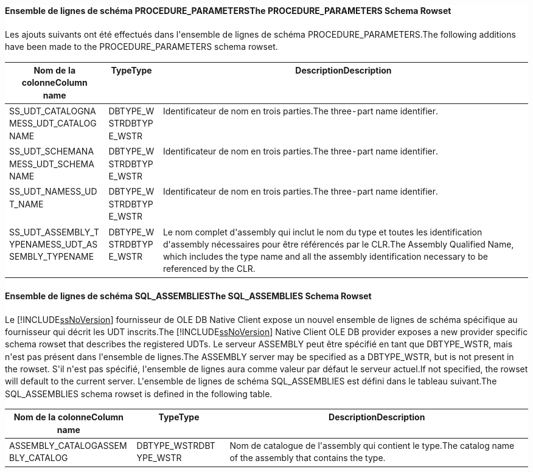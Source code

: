 #### <a name="the-procedure_parameters-schema-rowset"></a><span data-ttu-id="afd7c-190">Ensemble de lignes de schéma PROCEDURE_PARAMETERS</span><span class="sxs-lookup"><span data-stu-id="afd7c-190">The PROCEDURE_PARAMETERS Schema Rowset</span></span>  
 <span data-ttu-id="afd7c-191">Les ajouts suivants ont été effectués dans l'ensemble de lignes de schéma PROCEDURE_PARAMETERS.</span><span class="sxs-lookup"><span data-stu-id="afd7c-191">The following additions have been made to the PROCEDURE_PARAMETERS schema rowset.</span></span>  
  
|<span data-ttu-id="afd7c-192">Nom de la colonne</span><span class="sxs-lookup"><span data-stu-id="afd7c-192">Column name</span></span>|<span data-ttu-id="afd7c-193">Type</span><span class="sxs-lookup"><span data-stu-id="afd7c-193">Type</span></span>|<span data-ttu-id="afd7c-194">Description</span><span class="sxs-lookup"><span data-stu-id="afd7c-194">Description</span></span>|  
|-----------------|----------|-----------------|  
|<span data-ttu-id="afd7c-195">SS_UDT_CATALOGNAME</span><span class="sxs-lookup"><span data-stu-id="afd7c-195">SS_UDT_CATALOGNAME</span></span>|<span data-ttu-id="afd7c-196">DBTYPE_WSTR</span><span class="sxs-lookup"><span data-stu-id="afd7c-196">DBTYPE_WSTR</span></span>|<span data-ttu-id="afd7c-197">Identificateur de nom en trois parties.</span><span class="sxs-lookup"><span data-stu-id="afd7c-197">The three-part name identifier.</span></span>|  
|<span data-ttu-id="afd7c-198">SS_UDT_SCHEMANAME</span><span class="sxs-lookup"><span data-stu-id="afd7c-198">SS_UDT_SCHEMANAME</span></span>|<span data-ttu-id="afd7c-199">DBTYPE_WSTR</span><span class="sxs-lookup"><span data-stu-id="afd7c-199">DBTYPE_WSTR</span></span>|<span data-ttu-id="afd7c-200">Identificateur de nom en trois parties.</span><span class="sxs-lookup"><span data-stu-id="afd7c-200">The three-part name identifier.</span></span>|  
|<span data-ttu-id="afd7c-201">SS_UDT_NAME</span><span class="sxs-lookup"><span data-stu-id="afd7c-201">SS_UDT_NAME</span></span>|<span data-ttu-id="afd7c-202">DBTYPE_WSTR</span><span class="sxs-lookup"><span data-stu-id="afd7c-202">DBTYPE_WSTR</span></span>|<span data-ttu-id="afd7c-203">Identificateur de nom en trois parties.</span><span class="sxs-lookup"><span data-stu-id="afd7c-203">The three-part name identifier.</span></span>|  
|<span data-ttu-id="afd7c-204">SS_UDT_ASSEMBLY_TYPENAME</span><span class="sxs-lookup"><span data-stu-id="afd7c-204">SS_UDT_ASSEMBLY_TYPENAME</span></span>|<span data-ttu-id="afd7c-205">DBTYPE_WSTR</span><span class="sxs-lookup"><span data-stu-id="afd7c-205">DBTYPE_WSTR</span></span>|<span data-ttu-id="afd7c-206">Le nom complet d'assembly qui inclut le nom du type et toutes les identification d'assembly nécessaires pour être référencés par le CLR.</span><span class="sxs-lookup"><span data-stu-id="afd7c-206">The Assembly Qualified Name, which includes the type name and all the assembly identification necessary to be referenced by the CLR.</span></span>|  
  
#### <a name="the-sql_assemblies-schema-rowset"></a><span data-ttu-id="afd7c-207">Ensemble de lignes de schéma SQL_ASSEMBLIES</span><span class="sxs-lookup"><span data-stu-id="afd7c-207">The SQL_ASSEMBLIES Schema Rowset</span></span>  
 <span data-ttu-id="afd7c-208">Le [!INCLUDE[ssNoVersion](../../../includes/ssnoversion-md.md)] fournisseur de OLE DB Native Client expose un nouvel ensemble de lignes de schéma spécifique au fournisseur qui décrit les UDT inscrits.</span><span class="sxs-lookup"><span data-stu-id="afd7c-208">The [!INCLUDE[ssNoVersion](../../../includes/ssnoversion-md.md)] Native Client OLE DB provider exposes a new provider specific schema rowset that describes the registered UDTs.</span></span> <span data-ttu-id="afd7c-209">Le serveur ASSEMBLY peut être spécifié en tant que DBTYPE_WSTR, mais n'est pas présent dans l'ensemble de lignes.</span><span class="sxs-lookup"><span data-stu-id="afd7c-209">The ASSEMBLY server may be specified as a DBTYPE_WSTR, but is not present in the rowset.</span></span> <span data-ttu-id="afd7c-210">S'il n'est pas spécifié, l'ensemble de lignes aura comme valeur par défaut le serveur actuel.</span><span class="sxs-lookup"><span data-stu-id="afd7c-210">If not specified, the rowset will default to the current server.</span></span> <span data-ttu-id="afd7c-211">L'ensemble de lignes de schéma SQL_ASSEMBLIES est défini dans le tableau suivant.</span><span class="sxs-lookup"><span data-stu-id="afd7c-211">The SQL_ASSEMBLIES schema rowset is defined in the following table.</span></span>  
  
|<span data-ttu-id="afd7c-212">Nom de la colonne</span><span class="sxs-lookup"><span data-stu-id="afd7c-212">Column name</span></span>|<span data-ttu-id="afd7c-213">Type</span><span class="sxs-lookup"><span data-stu-id="afd7c-213">Type</span></span>|<span data-ttu-id="afd7c-214">Description</span><span class="sxs-lookup"><span data-stu-id="afd7c-214">Description</span></span>|  
|-----------------|----------|-----------------|  
|<span data-ttu-id="afd7c-215">ASSEMBLY_CATALOG</span><span class="sxs-lookup"><span data-stu-id="afd7c-215">ASSEMBLY_CATALOG</span></span>|<span data-ttu-id="afd7c-216">DBTYPE_WSTR</span><span class="sxs-lookup"><span data-stu-id="afd7c-216">DBTYPE_WSTR</span></span>|<span data-ttu-id="afd7c-217">Nom de catalogue de l'assembly qui contient le type.</span><span class="sxs-lookup"><span data-stu-id="afd7c-217">The catalog name of the assembly that contains the type.</span></span>|  